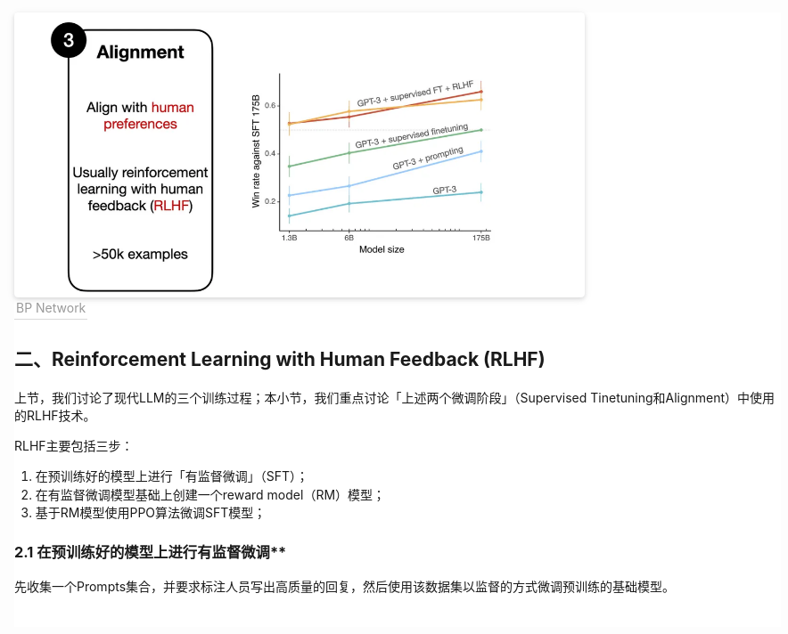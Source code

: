   <img src="images/1_3.webp" width="640" height="320" align=center style="border-radius: 0.3125em; box-shadow: 0 2px 4px 0 rgba(34,36,38,.12),0 2px 10px 0 rgba(34,36,38,.08);">
  <br>
  <div style="color:orange; border-bottom: 1px solid #d9d9d9; display: inline-block; color: #999; padding: 2px;">BP Network</div>
</center>
<br>

## 二、Reinforcement Learning with Human Feedback (RLHF)

上节，我们讨论了现代LLM的三个训练过程；本小节，我们重点讨论「上述两个微调阶段」（Supervised Tinetuning和Alignment）中使用的RLHF技术。

RLHF主要包括三步：

1. 在预训练好的模型上进行「有监督微调」（SFT）；
2. 在有监督微调模型基础上创建一个reward model（RM）模型；
3. 基于RM模型使用PPO算法微调SFT模型；


### 2.1 在预训练好的模型上进行有监督微调**

先收集一个Prompts集合，并要求标注人员写出高质量的回复，然后使用该数据集以监督的方式微调预训练的基础模型。

<br>
<center>